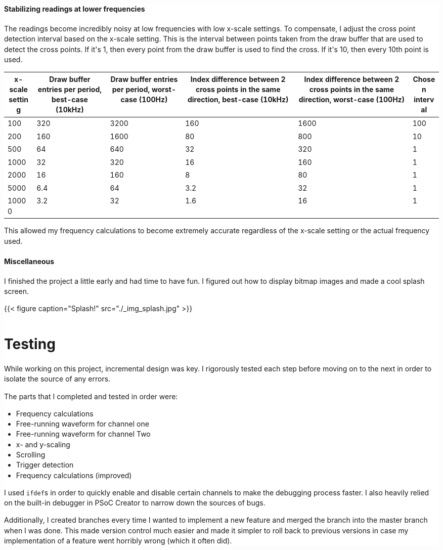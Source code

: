 #### Stabilizing readings at lower frequencies
The readings become incredibly noisy at low frequencies with low x-scale settings. To compensate, I adjust the cross point detection interval based on the x-scale setting. This is the interval between points taken from the draw buffer that are used to detect the cross points. If it's 1, then every point from the draw buffer is used to find the cross. If it's 10, then every 10th point is used.

| x-scale setting | Draw buffer entries per period, best-case (10kHz) | Draw buffer entries per period, worst-case (100Hz) | Index difference between 2 cross points in the same direction, best-case (10kHz) | Index difference between 2 cross points in the same direction, worst-case (100Hz) | Chosen interval |
| ---------       | -------                                           | ------                                             | -----                                                                            | -----                                                                             | -----           |
| 100             | 320                                               | 3200                                               | 160                                                                              | 1600                                                                              | 100             |
| 200             | 160                                               | 1600                                               | 80                                                                               | 800                                                                               | 10              |
| 500             | 64                                                | 640                                                | 32                                                                               | 320                                                                               | 1               |
| 1000            | 32                                                | 320                                                | 16                                                                               | 160                                                                               | 1               |
| 2000            | 16                                                | 160                                                | 8                                                                                | 80                                                                                | 1               |
| 5000            | 6.4                                               | 64                                                 | 3.2                                                                              | 32                                                                                | 1               |
| 10000           | 3.2                                               | 32                                                 | 1.6                                                                              | 16                                                                                | 1               |


This allowed my frequency calculations to become extremely accurate regardless of the x-scale setting or the actual frequency used.

#### Miscellaneous
I finished the project a little early and had time to have fun. I figured out how to display bitmap images and made a cool splash screen.

{{< figure caption="Splash!" src="./_img_splash.jpg" >}}

# Testing
While working on this project, incremental design was key. I rigorously tested each step before moving on to the next in order to isolate the source of any errors.

The parts that I completed and tested in order were:
- Frequency calculations 
- Free-running waveform for channel one
- Free-running waveform for channel Two
- x- and y-scaling
- Scrolling
- Trigger detection
- Frequency calculations (improved)

I used `ifdef`s in order to quickly enable and disable certain channels to make the debugging process faster. I also heavily relied on the built-in debugger in PSoC Creator to narrow down the sources of bugs.

Additionally, I created branches every time I wanted to implement a new feature and merged the branch into the master branch when I was done. This made version control much easier and made it simpler to roll back to previous versions in case my implementation of a feature went horribly wrong (which it often did).
